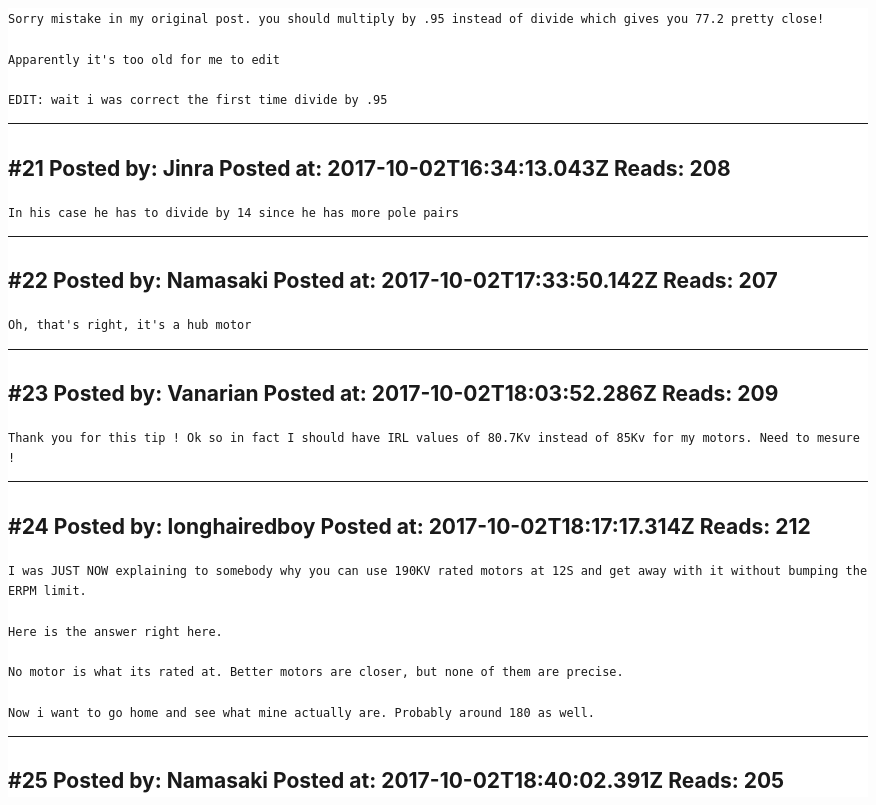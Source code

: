 ```
Sorry mistake in my original post. you should multiply by .95 instead of divide which gives you 77.2 pretty close!

Apparently it's too old for me to edit

EDIT: wait i was correct the first time divide by .95
```

---
## \#21 Posted by: Jinra Posted at: 2017-10-02T16:34:13.043Z Reads: 208

```
In his case he has to divide by 14 since he has more pole pairs
```

---
## \#22 Posted by: Namasaki Posted at: 2017-10-02T17:33:50.142Z Reads: 207

```
Oh, that's right, it's a hub motor
```

---
## \#23 Posted by: Vanarian Posted at: 2017-10-02T18:03:52.286Z Reads: 209

```
Thank you for this tip ! Ok so in fact I should have IRL values of 80.7Kv instead of 85Kv for my motors. Need to mesure !
```

---
## \#24 Posted by: longhairedboy Posted at: 2017-10-02T18:17:17.314Z Reads: 212

```
I was JUST NOW explaining to somebody why you can use 190KV rated motors at 12S and get away with it without bumping the ERPM limit.

Here is the answer right here. 

No motor is what its rated at. Better motors are closer, but none of them are precise. 

Now i want to go home and see what mine actually are. Probably around 180 as well.
```

---
## \#25 Posted by: Namasaki Posted at: 2017-10-02T18:40:02.391Z Reads: 205
